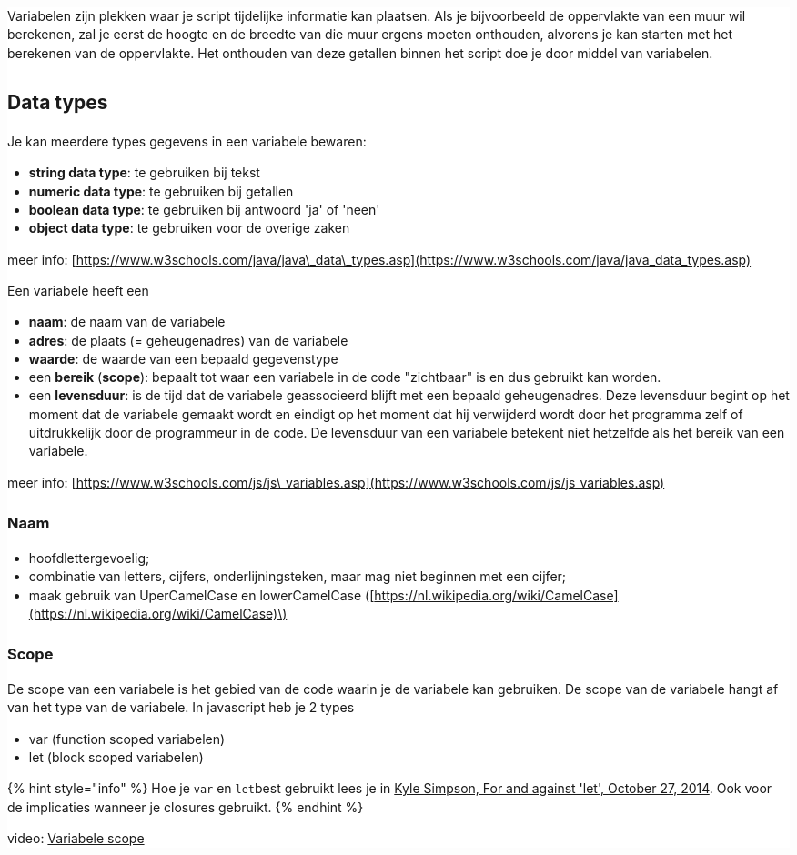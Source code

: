 Variabelen zijn plekken waar je script tijdelijke informatie kan plaatsen. Als je bijvoorbeeld de oppervlakte van een muur wil berekenen, zal je eerst de hoogte en de breedte van die muur ergens moeten onthouden, alvorens je kan starten met het berekenen van de oppervlakte. Het onthouden van deze getallen binnen het script doe je door middel van variabelen. 

## Data types

Je kan meerdere types gegevens in een variabele bewaren: 

* **string data type**: te gebruiken bij tekst
* **numeric data type**: te gebruiken bij getallen
* **boolean data type**: te gebruiken bij antwoord 'ja' of 'neen'
* **object data type**: te gebruiken voor de overige zaken

meer info: [https://www.w3schools.com/java/java\_data\_types.asp](https://www.w3schools.com/java/java_data_types.asp)

Een variabele heeft een

* **naam**: de naam van de variabele
* **adres**: de plaats \(= geheugenadres\) van de variabele
* **waarde**: de waarde van een bepaald gegevenstype
* een **bereik** \(**scope**\): bepaalt tot waar een variabele in de code "zichtbaar" is en dus gebruikt kan worden.
* een **levensduur**: is de tijd dat de variabele geassocieerd blijft met een bepaald geheugenadres. Deze levensduur begint op het moment dat de variabele gemaakt wordt en eindigt op het moment dat hij verwijderd wordt door het programma zelf of uitdrukkelijk door de programmeur in de code. De levensduur van een variabele betekent niet hetzelfde als het bereik van een variabele.

meer info: [https://www.w3schools.com/js/js\_variables.asp](https://www.w3schools.com/js/js_variables.asp)

### Naam

* hoofdlettergevoelig;
* combinatie van letters, cijfers, onderlijningsteken, maar mag niet beginnen met een cijfer;
* maak gebruik van UperCamelCase en lowerCamelCase \([https://nl.wikipedia.org/wiki/CamelCase](https://nl.wikipedia.org/wiki/CamelCase)\)

### Scope

De scope van een variabele is het gebied van de code waarin je de variabele kan gebruiken. De scope van de variabele hangt af van het type van de variabele. In javascript heb je 2 types

* var \(function scoped variabelen\)
* let \(block scoped variabelen\)

{% hint style="info" %}
Hoe je `var` en `let`best gebruikt lees je in [Kyle Simpson, For and against 'let', October 27, 2014](https://davidwalsh.name/for-and-against-let). Ook voor de implicaties wanneer je closures gebruikt.
{% endhint %}

video: [Variabele scope](http://www.screencast.com/t/6KcGnjy3Za1)

